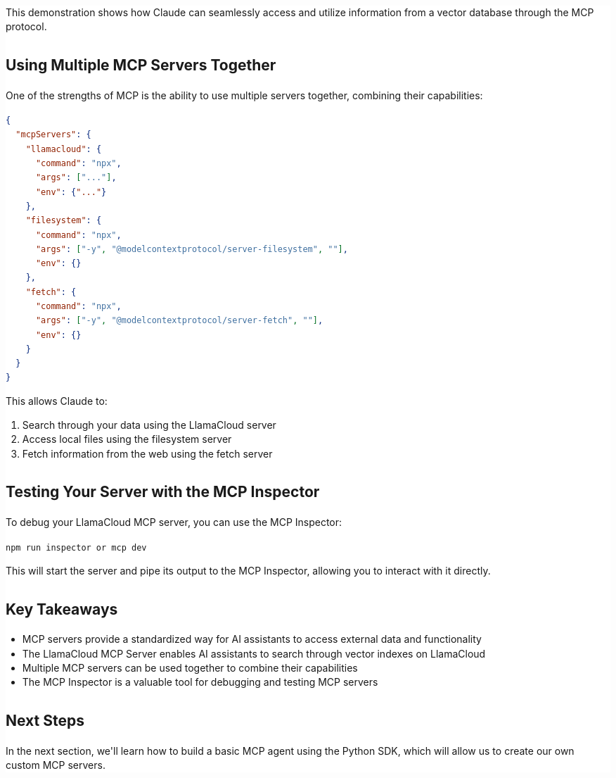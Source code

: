 This demonstration shows how Claude can seamlessly access and utilize information from a vector database through the MCP protocol.

## Using Multiple MCP Servers Together

One of the strengths of MCP is the ability to use multiple servers together, combining their capabilities:

```json
{
  "mcpServers": {
    "llamacloud": {
      "command": "npx",
      "args": ["..."],
      "env": {"..."}
    },
    "filesystem": {
      "command": "npx",
      "args": ["-y", "@modelcontextprotocol/server-filesystem", ""],
      "env": {}
    },
    "fetch": {
      "command": "npx",
      "args": ["-y", "@modelcontextprotocol/server-fetch", ""],
      "env": {}
    }
  }
}
```

This allows Claude to:
1. Search through your data using the LlamaCloud server
2. Access local files using the filesystem server
3. Fetch information from the web using the fetch server

## Testing Your Server with the MCP Inspector

To debug your LlamaCloud MCP server, you can use the MCP Inspector:

```
npm run inspector or mcp dev 
```

This will start the server and pipe its output to the MCP Inspector, allowing you to interact with it directly.

## Key Takeaways

- MCP servers provide a standardized way for AI assistants to access external data and functionality
- The LlamaCloud MCP Server enables AI assistants to search through vector indexes on LlamaCloud
- Multiple MCP servers can be used together to combine their capabilities
- The MCP Inspector is a valuable tool for debugging and testing MCP servers

## Next Steps

In the next section, we'll learn how to build a basic MCP agent using the Python SDK, which will allow us to create our own custom MCP servers.
